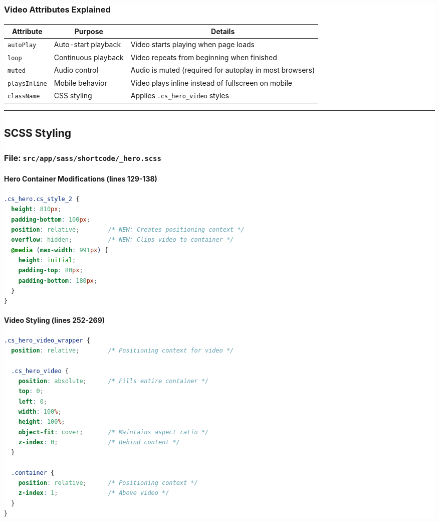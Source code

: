 ### Video Attributes Explained

| Attribute | Purpose | Details |
|-----------|---------|---------|
| `autoPlay` | Auto-start playback | Video starts playing when page loads |
| `loop` | Continuous playback | Video repeats from beginning when finished |
| `muted` | Audio control | Audio is muted (required for autoplay in most browsers) |
| `playsInline` | Mobile behavior | Video plays inline instead of fullscreen on mobile |
| `className` | CSS styling | Applies `.cs_hero_video` styles |

---

## SCSS Styling

### File: `src/app/sass/shortcode/_hero.scss`

#### Hero Container Modifications (lines 129-138)
```scss
.cs_hero.cs_style_2 {
  height: 810px;
  padding-bottom: 100px;
  position: relative;        /* NEW: Creates positioning context */
  overflow: hidden;          /* NEW: Clips video to container */
  @media (max-width: 991px) {
    height: initial;
    padding-top: 80px;
    padding-bottom: 180px;
  }
}
```

#### Video Styling (lines 252-269)
```scss
.cs_hero_video_wrapper {
  position: relative;        /* Positioning context for video */
  
  .cs_hero_video {
    position: absolute;      /* Fills entire container */
    top: 0;
    left: 0;
    width: 100%;
    height: 100%;
    object-fit: cover;       /* Maintains aspect ratio */
    z-index: 0;              /* Behind content */
  }
  
  .container {
    position: relative;      /* Positioning context */
    z-index: 1;              /* Above video */
  }
}
```
